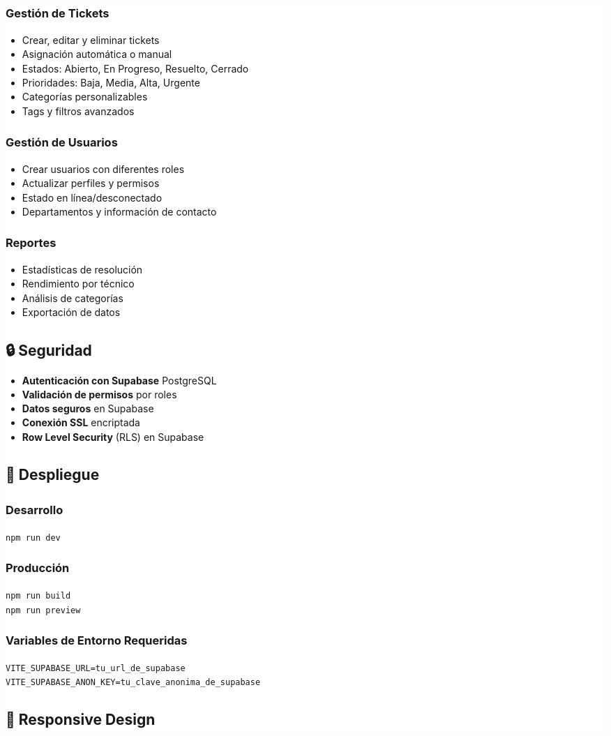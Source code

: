 ### Gestión de Tickets
- Crear, editar y eliminar tickets
- Asignación automática o manual
- Estados: Abierto, En Progreso, Resuelto, Cerrado
- Prioridades: Baja, Media, Alta, Urgente
- Categorías personalizables
- Tags y filtros avanzados

### Gestión de Usuarios
- Crear usuarios con diferentes roles
- Actualizar perfiles y permisos
- Estado en línea/desconectado
- Departamentos y información de contacto

### Reportes
- Estadísticas de resolución
- Rendimiento por técnico
- Análisis de categorías
- Exportación de datos

## 🔒 Seguridad

- **Autenticación con Supabase** PostgreSQL
- **Validación de permisos** por roles
- **Datos seguros** en Supabase
- **Conexión SSL** encriptada
- **Row Level Security** (RLS) en Supabase

## 🚀 Despliegue

### Desarrollo
```bash
npm run dev
```

### Producción
```bash
npm run build
npm run preview
```

### Variables de Entorno Requeridas
```env
VITE_SUPABASE_URL=tu_url_de_supabase
VITE_SUPABASE_ANON_KEY=tu_clave_anonima_de_supabase
```

## 📱 Responsive Design
